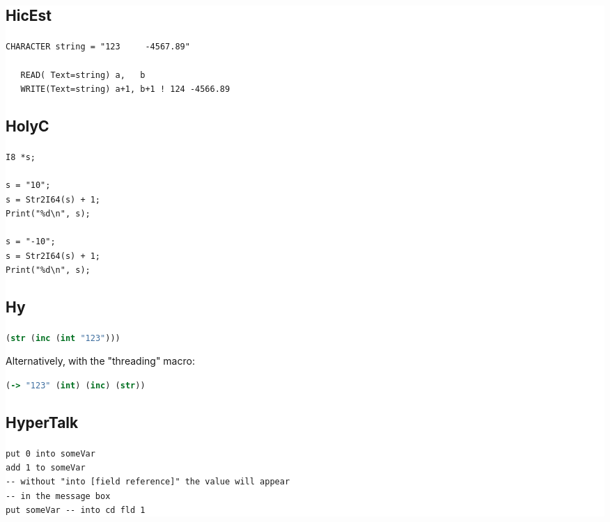 

## HicEst


```hicest
CHARACTER string = "123     -4567.89"

   READ( Text=string) a,   b
   WRITE(Text=string) a+1, b+1 ! 124 -4566.89
```




## HolyC


```holyc
I8 *s;

s = "10";
s = Str2I64(s) + 1;
Print("%d\n", s);

s = "-10";
s = Str2I64(s) + 1;
Print("%d\n", s);
```



## Hy


```clojure
(str (inc (int "123")))
```

Alternatively, with the "threading" macro:

```clojure
(-> "123" (int) (inc) (str))
```



## HyperTalk


```hypertalk
put 0 into someVar
add 1 to someVar
-- without "into [field reference]" the value will appear
-- in the message box
put someVar -- into cd fld 1
```

